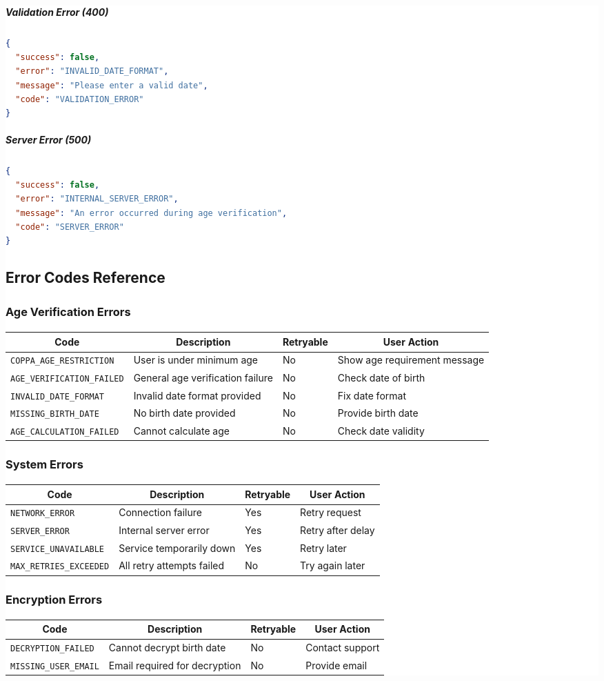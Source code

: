 ##### Validation Error (400)

```json
{
  "success": false,
  "error": "INVALID_DATE_FORMAT",
  "message": "Please enter a valid date",
  "code": "VALIDATION_ERROR"
}
```

##### Server Error (500)

```json
{
  "success": false,
  "error": "INTERNAL_SERVER_ERROR",
  "message": "An error occurred during age verification",
  "code": "SERVER_ERROR"
}
```

## Error Codes Reference

### Age Verification Errors

| Code | Description | Retryable | User Action |
|------|-------------|-----------|-------------|
| `COPPA_AGE_RESTRICTION` | User is under minimum age | No | Show age requirement message |
| `AGE_VERIFICATION_FAILED` | General age verification failure | No | Check date of birth |
| `INVALID_DATE_FORMAT` | Invalid date format provided | No | Fix date format |
| `MISSING_BIRTH_DATE` | No birth date provided | No | Provide birth date |
| `AGE_CALCULATION_FAILED` | Cannot calculate age | No | Check date validity |

### System Errors

| Code | Description | Retryable | User Action |
|------|-------------|-----------|-------------|
| `NETWORK_ERROR` | Connection failure | Yes | Retry request |
| `SERVER_ERROR` | Internal server error | Yes | Retry after delay |
| `SERVICE_UNAVAILABLE` | Service temporarily down | Yes | Retry later |
| `MAX_RETRIES_EXCEEDED` | All retry attempts failed | No | Try again later |

### Encryption Errors

| Code | Description | Retryable | User Action |
|------|-------------|-----------|-------------|
| `DECRYPTION_FAILED` | Cannot decrypt birth date | No | Contact support |
| `MISSING_USER_EMAIL` | Email required for decryption | No | Provide email |
